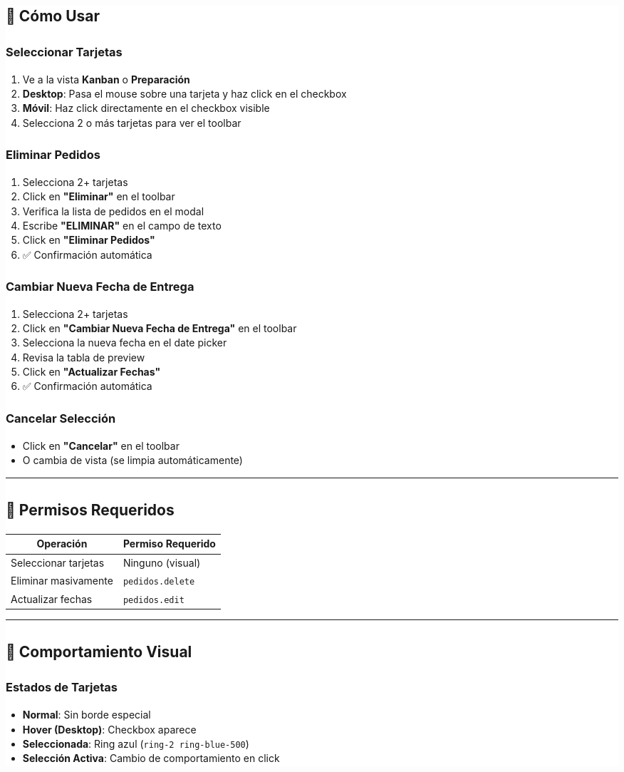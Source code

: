 
## 🚀 Cómo Usar

### Seleccionar Tarjetas
1. Ve a la vista **Kanban** o **Preparación**
2. **Desktop**: Pasa el mouse sobre una tarjeta y haz click en el checkbox
3. **Móvil**: Haz click directamente en el checkbox visible
4. Selecciona 2 o más tarjetas para ver el toolbar

### Eliminar Pedidos
1. Selecciona 2+ tarjetas
2. Click en **"Eliminar"** en el toolbar
3. Verifica la lista de pedidos en el modal
4. Escribe **"ELIMINAR"** en el campo de texto
5. Click en **"Eliminar Pedidos"**
6. ✅ Confirmación automática

### Cambiar Nueva Fecha de Entrega
1. Selecciona 2+ tarjetas
2. Click en **"Cambiar Nueva Fecha de Entrega"** en el toolbar
3. Selecciona la nueva fecha en el date picker
4. Revisa la tabla de preview
5. Click en **"Actualizar Fechas"**
6. ✅ Confirmación automática

### Cancelar Selección
- Click en **"Cancelar"** en el toolbar
- O cambia de vista (se limpia automáticamente)

---

## 🔐 Permisos Requeridos

| Operación | Permiso Requerido |
|-----------|------------------|
| Seleccionar tarjetas | Ninguno (visual) |
| Eliminar masivamente | `pedidos.delete` |
| Actualizar fechas | `pedidos.edit` |

---

## 🎨 Comportamiento Visual

### Estados de Tarjetas
- **Normal**: Sin borde especial
- **Hover (Desktop)**: Checkbox aparece
- **Seleccionada**: Ring azul (`ring-2 ring-blue-500`)
- **Selección Activa**: Cambio de comportamiento en click

